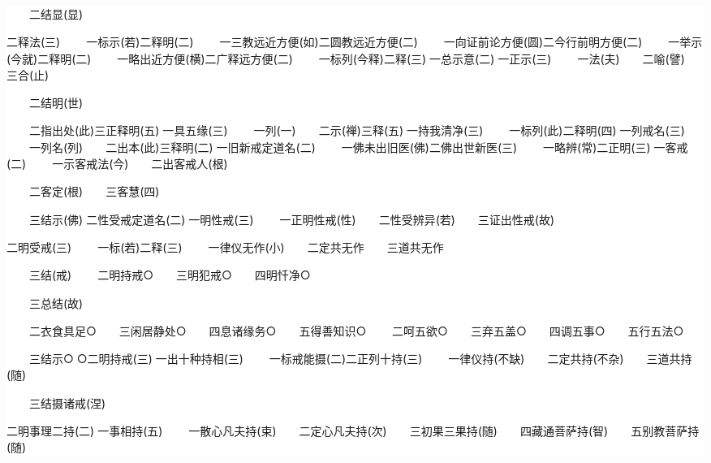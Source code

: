 　　二结显(显)

二释法(三)
　　一标示(若)二释明(二)
　　一三教远近方便(如)二圆教远近方便(二)
　　一向证前论方便(圆)二今行前明方便(二)
　　一举示(今就)二释明(二)
　　一略出近方便(横)二广释远方便(二)
　　一标列(今释)二释(三)
一总示意(二)
一正示(三)
　　一法(夫)　　二喻(譬)　　三合(止)

　　二结明(世)

　　二指出处(此)三正释明(五)
一具五缘(三)
　　一列(一)　　二示(禅)三释(五)
一持我清净(三)
　　一标列(此)二释明(四)
一列戒名(三)
　　一列名(列)　　二出本(此)三释明(二)
一旧新戒定道名(二)
　　一佛未出旧医(佛)二佛出世新医(三)
　　一略辨(常)二正明(三)
一客戒(二)
　　一示客戒法(今)　　二出客戒人(根)

　　二客定(根)　　三客慧(四)

　　三结示(佛)
二性受戒定道名(二)
一明性戒(三)
　　一正明性戒(性)　　二性受辨异(若)　　三证出性戒(故)

二明受戒(三)
　　一标(若)二释(三)
　　一律仪无作(小)　　二定共无作　　三道共无作

　　三结(戒)
　　二明持戒○　　三明犯戒○　　四明忏净○

　　三总结(故)

　　二衣食具足○　　三闲居静处○　　四息诸缘务○　　五得善知识○
　　二呵五欲○　　三弃五盖○　　四调五事○　　五行五法○

　　三结示○
○二明持戒(三)
一出十种持相(三)
　　一标戒能摄(二)二正列十持(三)
　　一律仪持(不缺)　　二定共持(不杂)　　三道共持(随)

　　三结摄诸戒(涅)

二明事理二持(二)
一事相持(五)
　　一散心凡夫持(束)　　二定心凡夫持(次)　　三初果三果持(随)　　四藏通菩萨持(智)　　五别教菩萨持(随)
